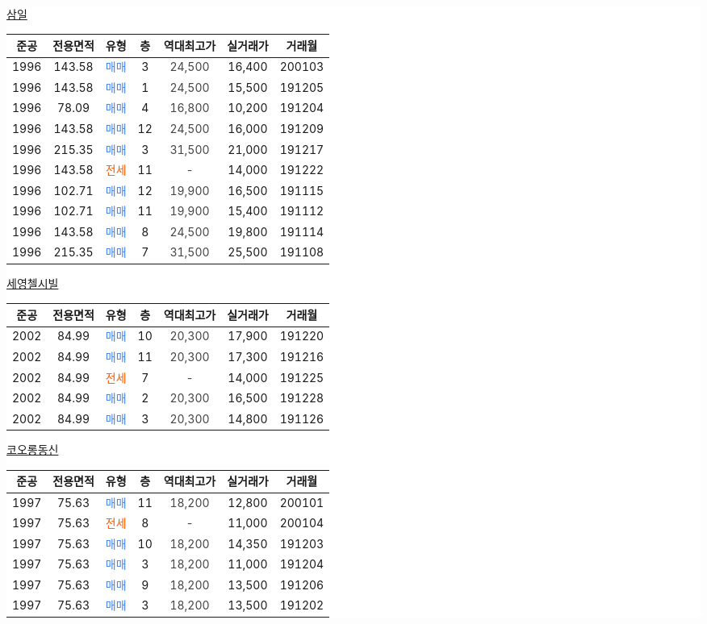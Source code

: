 
<script async src="//pagead2.googlesyndication.com/pagead/js/adsbygoogle.js"></script>

<ins class="adsbygoogle"
     style="display:block"
     data-ad-client="ca-pub-2446590836940007"
     data-ad-slot="1659523306"
     data-ad-format="auto"
     data-full-width-responsive="true"></ins>
<script>
(adsbygoogle = window.adsbygoogle || []).push({});
</script>


[삼일](https://search.naver.com/search.naver?query=%EC%B6%A9%EC%B2%AD%EB%B6%81%EB%8F%84+%EC%B6%A9%EC%A3%BC%EC%8B%9C+%EC%B9%A0%EA%B8%88%EB%8F%99+%EC%82%BC%EC%9D%BC)

|준공|전용면적|유형|층|역대최고가|실거래가|거래월|
|:---:|:---:|:---:|:---:|:---:|:---:|:---:|
|1996|143.58|<span style="color:#4285f3">매매</span>|3|<span style="color:#444444">24,500</span>|16,400|200103|
|1996|143.58|<span style="color:#4285f3">매매</span>|1|<span style="color:#444444">24,500</span>|15,500|191205|
|1996|78.09|<span style="color:#4285f3">매매</span>|4|<span style="color:#444444">16,800</span>|10,200|191204|
|1996|143.58|<span style="color:#4285f3">매매</span>|12|<span style="color:#444444">24,500</span>|16,000|191209|
|1996|215.35|<span style="color:#4285f3">매매</span>|3|<span style="color:#444444">31,500</span>|21,000|191217|
|1996|143.58|<span style="color:#ff5a00">전세</span>|11|<span style="color:#444444">-</span>|14,000|191222|
|1996|102.71|<span style="color:#4285f3">매매</span>|12|<span style="color:#444444">19,900</span>|16,500|191115|
|1996|102.71|<span style="color:#4285f3">매매</span>|11|<span style="color:#444444">19,900</span>|15,400|191112|
|1996|143.58|<span style="color:#4285f3">매매</span>|8|<span style="color:#444444">24,500</span>|19,800|191114|
|1996|215.35|<span style="color:#4285f3">매매</span>|7|<span style="color:#444444">31,500</span>|25,500|191108|

[세영첼시빌](https://search.naver.com/search.naver?query=%EC%B6%A9%EC%B2%AD%EB%B6%81%EB%8F%84+%EC%B6%A9%EC%A3%BC%EC%8B%9C+%EC%B9%A0%EA%B8%88%EB%8F%99+%EC%84%B8%EC%98%81%EC%B2%BC%EC%8B%9C%EB%B9%8C)

|준공|전용면적|유형|층|역대최고가|실거래가|거래월|
|:---:|:---:|:---:|:---:|:---:|:---:|:---:|
|2002|84.99|<span style="color:#4285f3">매매</span>|10|<span style="color:#444444">20,300</span>|17,900|191220|
|2002|84.99|<span style="color:#4285f3">매매</span>|11|<span style="color:#444444">20,300</span>|17,300|191216|
|2002|84.99|<span style="color:#ff5a00">전세</span>|7|<span style="color:#444444">-</span>|14,000|191225|
|2002|84.99|<span style="color:#4285f3">매매</span>|2|<span style="color:#444444">20,300</span>|16,500|191228|
|2002|84.99|<span style="color:#4285f3">매매</span>|3|<span style="color:#444444">20,300</span>|14,800|191126|

[코오롱동신](https://search.naver.com/search.naver?query=%EC%B6%A9%EC%B2%AD%EB%B6%81%EB%8F%84+%EC%B6%A9%EC%A3%BC%EC%8B%9C+%EC%B9%A0%EA%B8%88%EB%8F%99+%EC%BD%94%EC%98%A4%EB%A1%B1%EB%8F%99%EC%8B%A0)

|준공|전용면적|유형|층|역대최고가|실거래가|거래월|
|:---:|:---:|:---:|:---:|:---:|:---:|:---:|
|1997|75.63|<span style="color:#4285f3">매매</span>|11|<span style="color:#444444">18,200</span>|12,800|200101|
|1997|75.63|<span style="color:#ff5a00">전세</span>|8|<span style="color:#444444">-</span>|11,000|200104|
|1997|75.63|<span style="color:#4285f3">매매</span>|10|<span style="color:#444444">18,200</span>|14,350|191203|
|1997|75.63|<span style="color:#4285f3">매매</span>|3|<span style="color:#444444">18,200</span>|11,000|191204|
|1997|75.63|<span style="color:#4285f3">매매</span>|9|<span style="color:#444444">18,200</span>|13,500|191206|
|1997|75.63|<span style="color:#4285f3">매매</span>|3|<span style="color:#444444">18,200</span>|13,500|191202|